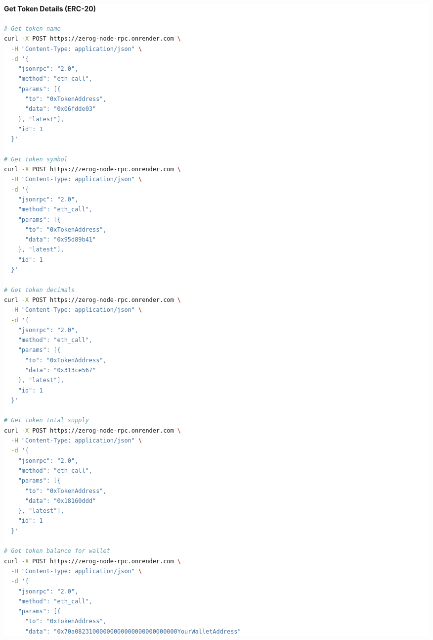 #### **Get Token Details (ERC-20)**
```bash
# Get token name
curl -X POST https://zerog-node-rpc.onrender.com \
  -H "Content-Type: application/json" \
  -d '{
    "jsonrpc": "2.0",
    "method": "eth_call",
    "params": [{
      "to": "0xTokenAddress",
      "data": "0x06fdde03"
    }, "latest"],
    "id": 1
  }'

# Get token symbol
curl -X POST https://zerog-node-rpc.onrender.com \
  -H "Content-Type: application/json" \
  -d '{
    "jsonrpc": "2.0",
    "method": "eth_call",
    "params": [{
      "to": "0xTokenAddress", 
      "data": "0x95d89b41"
    }, "latest"],
    "id": 1
  }'

# Get token decimals
curl -X POST https://zerog-node-rpc.onrender.com \
  -H "Content-Type: application/json" \
  -d '{
    "jsonrpc": "2.0",
    "method": "eth_call",
    "params": [{
      "to": "0xTokenAddress",
      "data": "0x313ce567"
    }, "latest"],
    "id": 1
  }'

# Get token total supply
curl -X POST https://zerog-node-rpc.onrender.com \
  -H "Content-Type: application/json" \
  -d '{
    "jsonrpc": "2.0",
    "method": "eth_call",
    "params": [{
      "to": "0xTokenAddress",
      "data": "0x18160ddd"
    }, "latest"],
    "id": 1
  }'

# Get token balance for wallet
curl -X POST https://zerog-node-rpc.onrender.com \
  -H "Content-Type: application/json" \
  -d '{
    "jsonrpc": "2.0",
    "method": "eth_call",
    "params": [{
      "to": "0xTokenAddress",
      "data": "0x70a08231000000000000000000000000YourWalletAddress"
```